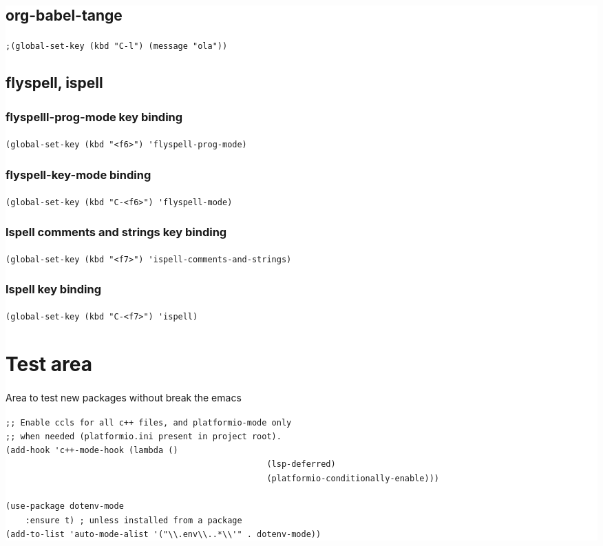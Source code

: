 ## org-babel-tange

    ;(global-set-key (kbd "C-l") (message "ola"))


<a id="org4629c2f"></a>

## flyspell, ispell


<a id="org8a26a5d"></a>

### flyspelll-prog-mode key binding

    (global-set-key (kbd "<f6>") 'flyspell-prog-mode)


<a id="org49294f2"></a>

### flyspell-key-mode binding

    (global-set-key (kbd "C-<f6>") 'flyspell-mode)


<a id="org48254cf"></a>

### Ispell comments and strings key binding

    (global-set-key (kbd "<f7>") 'ispell-comments-and-strings)


<a id="orgf96bc7d"></a>

### Ispell key binding

    (global-set-key (kbd "C-<f7>") 'ispell)


<a id="orgf5a4fd1"></a>

# Test area

Area to test new packages without break the emacs

    ;; Enable ccls for all c++ files, and platformio-mode only
    ;; when needed (platformio.ini present in project root).
    (add-hook 'c++-mode-hook (lambda ()
    													 (lsp-deferred)
    													 (platformio-conditionally-enable)))

    (use-package dotenv-mode
    	:ensure t) ; unless installed from a package
    (add-to-list 'auto-mode-alist '("\\.env\\..*\\'" . dotenv-mode)) 

